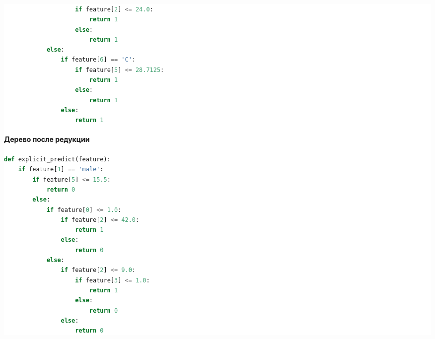 ```python
                    if feature[2] <= 24.0:                                                                         
                        return 1                                                                                   
                    else:                                                                                          
                        return 1                                                                                   
            else:                                                                                                  
                if feature[6] == 'C':                                                                              
                    if feature[5] <= 28.7125:                                                                      
                        return 1                                                                                   
                    else:                                                                                          
                        return 1                                                                                   
                else:                                                                                              
                    return 1  
```

#### Дерево после редукции

```python
def explicit_predict(feature):                                                                                     
    if feature[1] == 'male':                                                                                       
        if feature[5] <= 15.5:                                                                                     
            return 0                                                                                               
        else:                                                                                                      
            if feature[0] <= 1.0:                                                                                  
                if feature[2] <= 42.0:                                                                             
                    return 1                                                                                       
                else:                                                                                              
                    return 0                                                                                       
            else:                                                                                                  
                if feature[2] <= 9.0:                                                                              
                    if feature[3] <= 1.0:                                                                          
                        return 1                                                                                   
                    else:                                                                                          
                        return 0                                                                                   
                else:                                                                                              
                    return 0                                                                                       
```